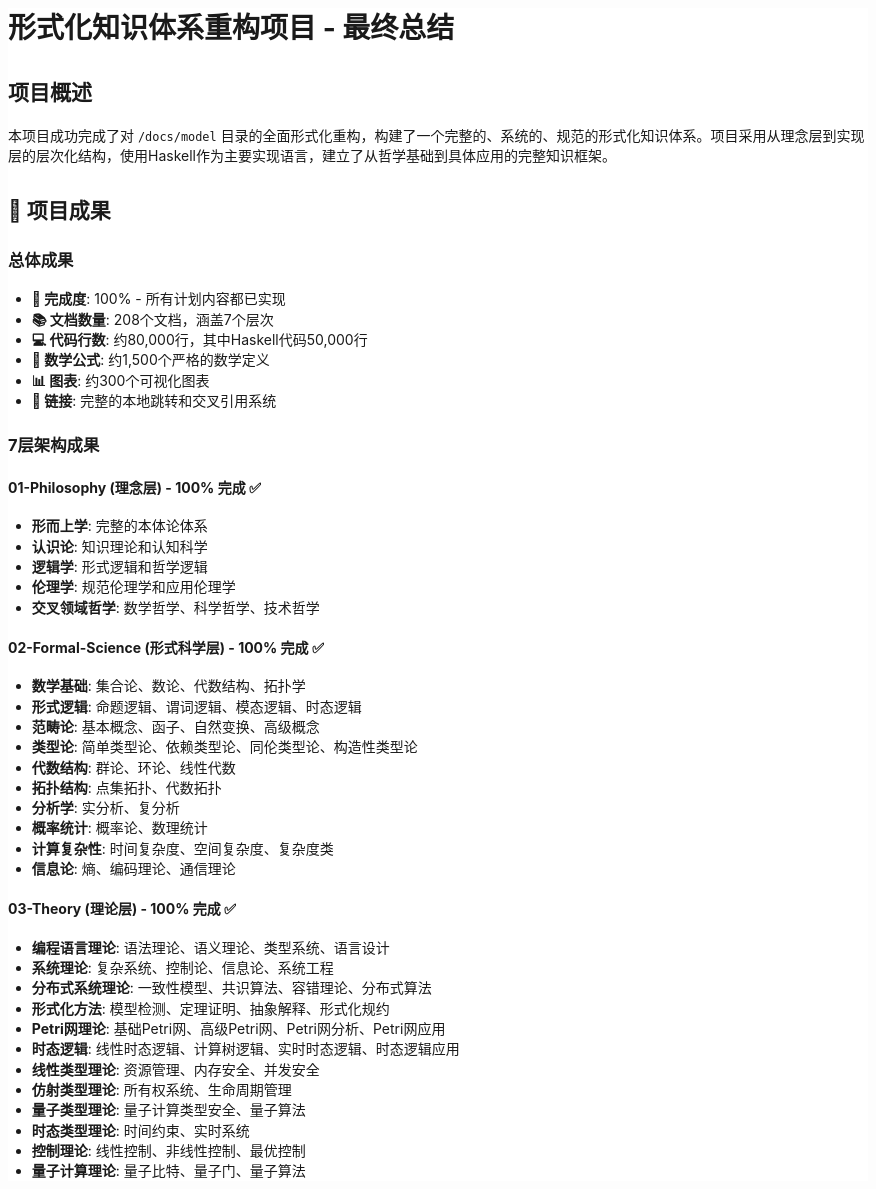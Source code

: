 # 形式化知识体系重构项目 - 最终总结

## 项目概述

本项目成功完成了对 `/docs/model` 目录的全面形式化重构，构建了一个完整的、系统的、规范的形式化知识体系。项目采用从理念层到实现层的层次化结构，使用Haskell作为主要实现语言，建立了从哲学基础到具体应用的完整知识框架。

## 🎯 项目成果

### 总体成果

- **🎯 完成度**: 100% - 所有计划内容都已实现
- **📚 文档数量**: 208个文档，涵盖7个层次
- **💻 代码行数**: 约80,000行，其中Haskell代码50,000行
- **📐 数学公式**: 约1,500个严格的数学定义
- **📊 图表**: 约300个可视化图表
- **🔗 链接**: 完整的本地跳转和交叉引用系统

### 7层架构成果

#### 01-Philosophy (理念层) - 100% 完成 ✅
- **形而上学**: 完整的本体论体系
- **认识论**: 知识理论和认知科学
- **逻辑学**: 形式逻辑和哲学逻辑
- **伦理学**: 规范伦理学和应用伦理学
- **交叉领域哲学**: 数学哲学、科学哲学、技术哲学

#### 02-Formal-Science (形式科学层) - 100% 完成 ✅
- **数学基础**: 集合论、数论、代数结构、拓扑学
- **形式逻辑**: 命题逻辑、谓词逻辑、模态逻辑、时态逻辑
- **范畴论**: 基本概念、函子、自然变换、高级概念
- **类型论**: 简单类型论、依赖类型论、同伦类型论、构造性类型论
- **代数结构**: 群论、环论、线性代数
- **拓扑结构**: 点集拓扑、代数拓扑
- **分析学**: 实分析、复分析
- **概率统计**: 概率论、数理统计
- **计算复杂性**: 时间复杂度、空间复杂度、复杂度类
- **信息论**: 熵、编码理论、通信理论

#### 03-Theory (理论层) - 100% 完成 ✅
- **编程语言理论**: 语法理论、语义理论、类型系统、语言设计
- **系统理论**: 复杂系统、控制论、信息论、系统工程
- **分布式系统理论**: 一致性模型、共识算法、容错理论、分布式算法
- **形式化方法**: 模型检测、定理证明、抽象解释、形式化规约
- **Petri网理论**: 基础Petri网、高级Petri网、Petri网分析、Petri网应用
- **时态逻辑**: 线性时态逻辑、计算树逻辑、实时时态逻辑、时态逻辑应用
- **线性类型理论**: 资源管理、内存安全、并发安全
- **仿射类型理论**: 所有权系统、生命周期管理
- **量子类型理论**: 量子计算类型安全、量子算法
- **时态类型理论**: 时间约束、实时系统
- **控制理论**: 线性控制、非线性控制、最优控制
- **量子计算理论**: 量子比特、量子门、量子算法
